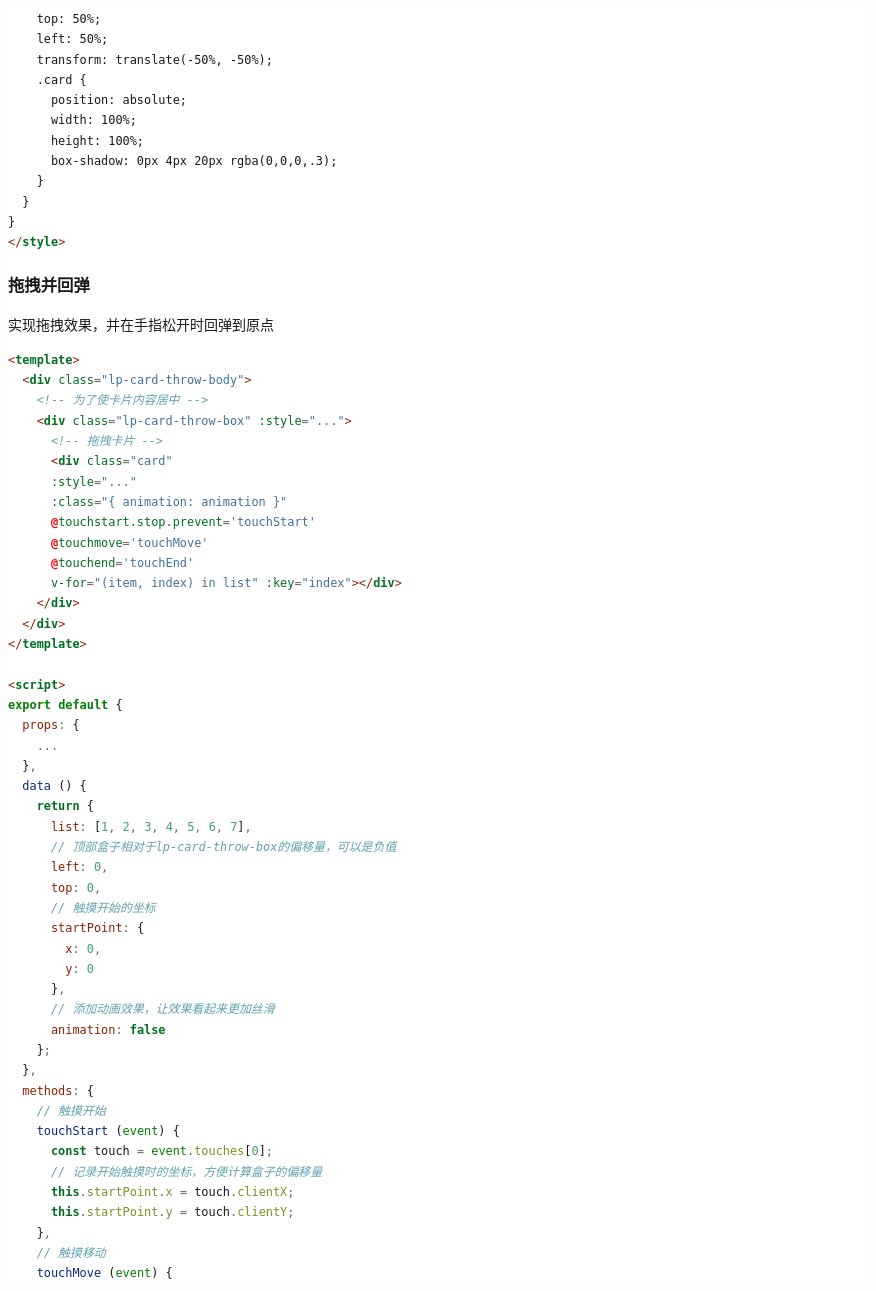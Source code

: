 ```HTML
    top: 50%;
    left: 50%;
    transform: translate(-50%, -50%);
    .card {
      position: absolute;
      width: 100%;
      height: 100%;
      box-shadow: 0px 4px 20px rgba(0,0,0,.3);
    }
  }
}
</style>
```

### 拖拽并回弹
实现拖拽效果，并在手指松开时回弹到原点
```HTML
<template>
  <div class="lp-card-throw-body">
    <!-- 为了使卡片内容居中 -->
    <div class="lp-card-throw-box" :style="...">
      <!-- 拖拽卡片 -->
      <div class="card"
      :style="..."
      :class="{ animation: animation }"
      @touchstart.stop.prevent='touchStart'
      @touchmove='touchMove'
      @touchend='touchEnd'
      v-for="(item, index) in list" :key="index"></div>
    </div>
  </div>
</template>

<script>
export default {
  props: {
    ...
  },
  data () {
    return {
      list: [1, 2, 3, 4, 5, 6, 7],
      // 顶部盒子相对于lp-card-throw-box的偏移量，可以是负值
      left: 0,
      top: 0,
      // 触摸开始的坐标
      startPoint: {
        x: 0,
        y: 0
      },
      // 添加动画效果，让效果看起来更加丝滑
      animation: false
    };
  },
  methods: {
    // 触摸开始
    touchStart (event) {
      const touch = event.touches[0];
      // 记录开始触摸时的坐标，方便计算盒子的偏移量
      this.startPoint.x = touch.clientX;
      this.startPoint.y = touch.clientY;
    },
    // 触摸移动
    touchMove (event) {
```